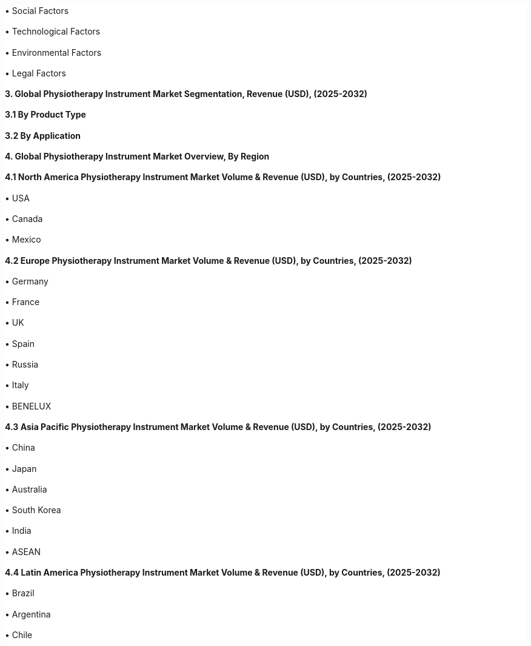 • Social Factors

• Technological Factors

• Environmental Factors

• Legal Factors

<strong>3. Global Physiotherapy Instrument Market Segmentation, Revenue (USD), (2025-2032)</strong>

<strong>3.1 By Product Type</strong>

<strong>3.2 By Application</strong>

<strong>4. Global Physiotherapy Instrument Market Overview, By Region</strong>

<strong>4.1 North America Physiotherapy Instrument Market Volume &amp; Revenue (USD), by Countries, (2025-2032)</strong>

• USA

• Canada

• Mexico

<strong>4.2 Europe Physiotherapy Instrument Market Volume &amp; Revenue (USD), by Countries, (2025-2032)</strong>

• Germany

• France

• UK

• Spain

• Russia

• Italy

• BENELUX

<strong>4.3 Asia Pacific Physiotherapy Instrument Market Volume &amp; Revenue (USD), by Countries, (2025-2032)</strong>

• China

• Japan

• Australia

• South Korea

• India

• ASEAN

<strong>4.4 Latin America Physiotherapy Instrument Market Volume &amp; Revenue (USD), by Countries, (2025-2032)</strong>

• Brazil

• Argentina

• Chile
